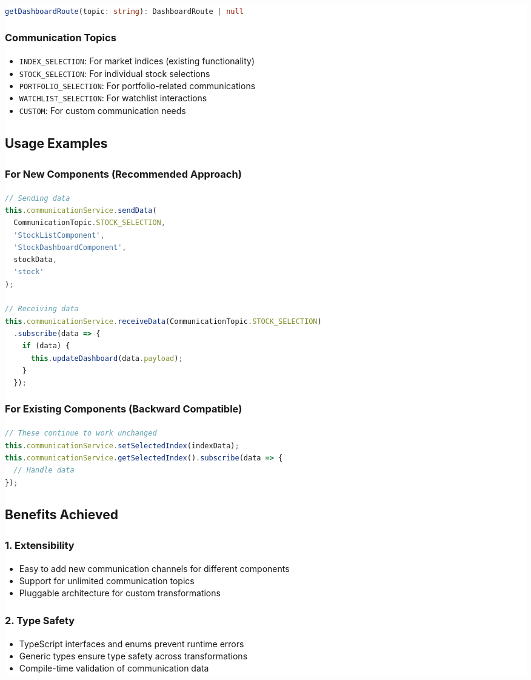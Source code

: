 ```typescript
getDashboardRoute(topic: string): DashboardRoute | null
```

### Communication Topics
- `INDEX_SELECTION`: For market indices (existing functionality)
- `STOCK_SELECTION`: For individual stock selections
- `PORTFOLIO_SELECTION`: For portfolio-related communications
- `WATCHLIST_SELECTION`: For watchlist interactions
- `CUSTOM`: For custom communication needs

## Usage Examples

### For New Components (Recommended Approach)
```typescript
// Sending data
this.communicationService.sendData(
  CommunicationTopic.STOCK_SELECTION,
  'StockListComponent',
  'StockDashboardComponent',
  stockData,
  'stock'
);

// Receiving data
this.communicationService.receiveData(CommunicationTopic.STOCK_SELECTION)
  .subscribe(data => {
    if (data) {
      this.updateDashboard(data.payload);
    }
  });
```

### For Existing Components (Backward Compatible)
```typescript
// These continue to work unchanged
this.communicationService.setSelectedIndex(indexData);
this.communicationService.getSelectedIndex().subscribe(data => {
  // Handle data
});
```

## Benefits Achieved

### 1. Extensibility
- Easy to add new communication channels for different components
- Support for unlimited communication topics
- Pluggable architecture for custom transformations

### 2. Type Safety
- TypeScript interfaces and enums prevent runtime errors
- Generic types ensure type safety across transformations
- Compile-time validation of communication data
